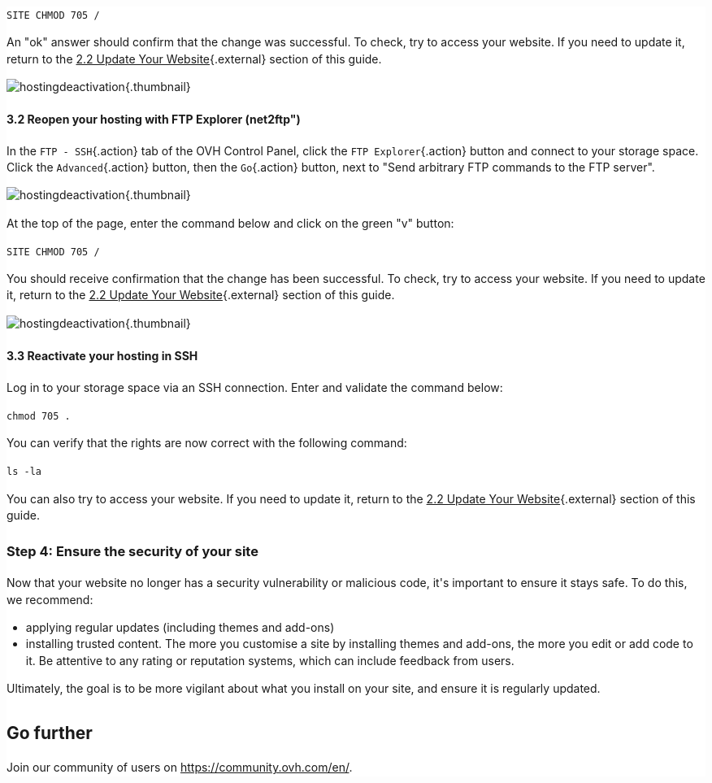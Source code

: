 ```
SITE CHMOD 705 /
```

An "ok" answer should confirm that the change was successful. To check, try to access your website. If you need to update it, return to the [2.2 Update Your Website](./#22-update-your-website){.external} section of this guide.

![hostingdeactivation](images/hosting-deactivation-step4.png){.thumbnail}

#### 3.2 Reopen your hosting with FTP Explorer (net2ftp")

In the `FTP - SSH`{.action} tab of the OVH Control Panel, click the `FTP Explorer`{.action} button and connect to your storage space. Click the `Advanced`{.action} button, then the `Go`{.action} button, next to "Send arbitrary FTP commands to the FTP server".

![hostingdeactivation](images/hosting-deactivation-step5.png){.thumbnail}

At the top of the page, enter the command below and click on the green "v" button: 

```
SITE CHMOD 705 /
```

You should receive confirmation that the change has been successful. To check, try to access your website. If you need to update it, return to the [2.2 Update Your Website](./#22-update-your-website){.external} section of this guide.

![hostingdeactivation](images/hosting-deactivation-step6.png){.thumbnail}

#### 3.3 Reactivate your hosting in SSH

Log in to your storage space via an SSH connection. Enter and validate the command below:

```
chmod 705 .
```

You can verify that the rights are now correct with the following command:

```
ls -la
```

You can also try to access your website. If you need to update it, return to the [2.2 Update Your Website](./#22-update-your-website){.external} section of this guide.

### Step 4: Ensure the security of your site

Now that your website no longer has a security vulnerability or malicious code, it's important to ensure it stays safe. To do this, we recommend:

- applying regular updates (including themes and add-ons)
- installing trusted content. The more you customise a site by installing themes and add-ons, the more you edit or add code to it. Be attentive to any rating or reputation systems, which can include feedback from users.

Ultimately, the goal is to be more vigilant about what you install on your site, and ensure it is regularly updated.

## Go further

Join our community of users on <https://community.ovh.com/en/>.
